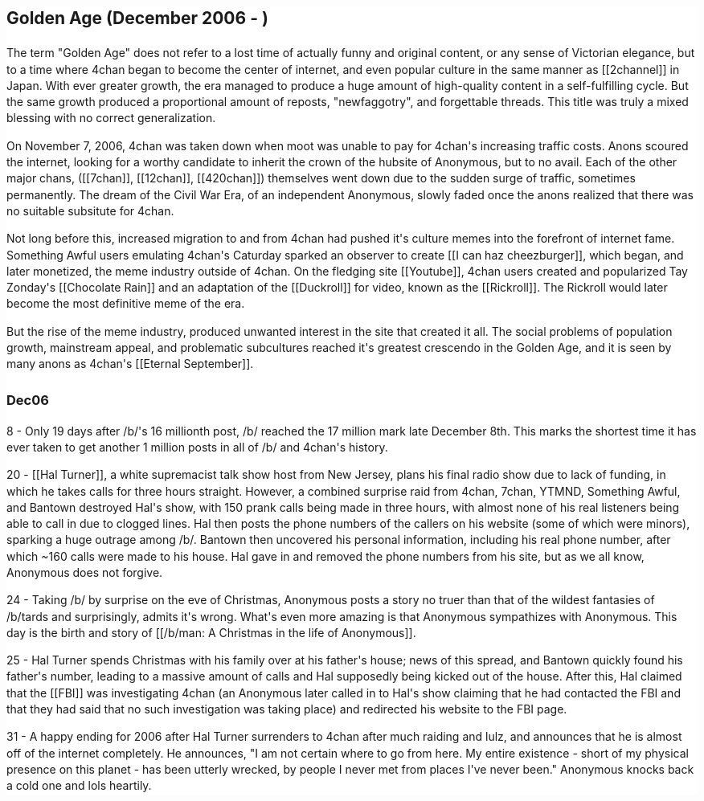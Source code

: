 ## Golden Age (December 2006 - )

The term "Golden Age" does not refer to a lost time of actually funny and original content, or any sense of Victorian elegance, but to a time where 4chan began to become the center of internet, and even popular culture in the same manner as [[2channel]] in Japan. With ever greater growth, the era managed to produce a huge amount of high-quality content in a self-fulfilling cycle. But the same growth produced a proportional amount of reposts, "newfaggotry", and forgettable threads. This title was truly a mixed blessing with no correct generalization.

On November 7, 2006, 4chan was taken down when moot was unable to pay for 4chan's increasing traffic costs. Anons scoured the internet, looking for a worthy candidate to inherit the crown of the hubsite of Anonymous, but to no avail. Each of the other major chans, ([[7chan]], [[12chan]], [[420chan]]) themselves went down due to the sudden surge of traffic, sometimes permanently. The dream of the Civil War Era, of an independent Anonymous, slowly faded once the anons realized that there was no suitable subsitute for 4chan.

Not long before this, increased migration to and from 4chan had pushed it's culture memes into the forefront of internet fame. Something Awful users emulating 4chan's Caturday sparked an observer to create [[I can haz cheezburger]], which began, and later monetized, the meme industry outside of 4chan. On the fledging site [[Youtube]], 4chan users created and popularized Tay Zonday's [[Chocolate Rain]] and an adaptation of the [[Duckroll]] for video, known as the [[Rickroll]]. The Rickroll would later become the most definitive meme of the era.

But the rise of the meme industry, produced unwanted interest in the site that created it all. The social problems of population growth, mainstream appeal, and problematic subcultures reached it's greatest crescendo in the Golden Age, and it is seen by many anons as 4chan's [[Eternal September]].

### Dec06 ###

8 - Only 19 days after /b/'s 16 millionth post, /b/ reached the 17 million mark late December 8th. This marks the shortest time it has ever taken to get another 1 million posts in all of /b/ and 4chan's history.

20 - [[Hal Turner]], a white supremacist talk show host from New Jersey, plans his final radio show due to lack of funding, in which he takes calls for three hours straight. However, a combined surprise raid from 4chan, 7chan, YTMND, Something Awful, and Bantown destroyed Hal's show, with 150 prank calls being made in three hours, with almost none of his real listeners being able to call in due to clogged lines. Hal then posts the phone numbers of the callers on his website (some of which were minors), sparking a huge outrage among /b/. Bantown then uncovered his personal information, including his real phone number, after which ~160 calls were made to his house. Hal gave in and removed the phone numbers from his site, but as we all know, Anonymous does not forgive.

24 - Taking /b/ by surprise on the eve of Christmas, Anonymous posts a story no truer than that of the wildest fantasies of /b/tards and surprisingly, admits it's wrong. What's even more amazing is that Anonymous sympathizes with Anonymous. This day is the birth and story of [[/b/man: A Christmas in the life of Anonymous]].

25 - Hal Turner spends Christmas with his family over at his father's house; news of this spread, and Bantown quickly found his father's number, leading to a massive amount of calls and Hal supposedly being kicked out of the house. After this, Hal claimed that the [[FBI]] was investigating 4chan (an Anonymous later called in to Hal's show claiming that he had contacted the FBI and that they had said that no such investigation was taking place) and redirected his website to the FBI page.

31 - A happy ending for 2006 after Hal Turner surrenders to 4chan after much raiding and lulz, and announces that he is almost off of the internet completely. He announces, "I am not certain where to go from here. My entire existence - short of my physical presence on this planet - has been utterly wrecked, by people I never met from places I've never been." Anonymous knocks back a cold one and lols heartily.

